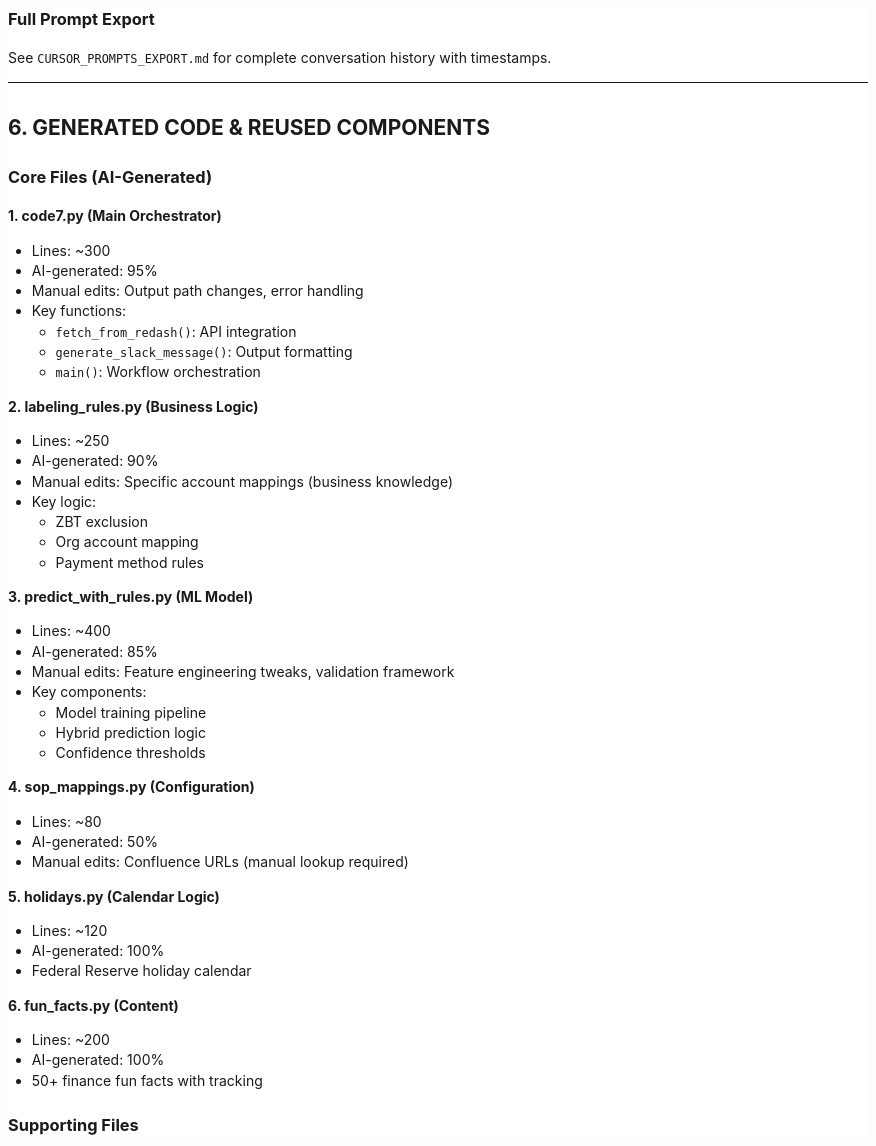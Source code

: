### Full Prompt Export
See `CURSOR_PROMPTS_EXPORT.md` for complete conversation history with timestamps.

---

## 6. GENERATED CODE & REUSED COMPONENTS

### Core Files (AI-Generated)

**1. code7.py (Main Orchestrator)**
- Lines: ~300
- AI-generated: 95%
- Manual edits: Output path changes, error handling
- Key functions:
  - `fetch_from_redash()`: API integration
  - `generate_slack_message()`: Output formatting
  - `main()`: Workflow orchestration

**2. labeling_rules.py (Business Logic)**
- Lines: ~250
- AI-generated: 90%
- Manual edits: Specific account mappings (business knowledge)
- Key logic:
  - ZBT exclusion
  - Org account mapping
  - Payment method rules

**3. predict_with_rules.py (ML Model)**
- Lines: ~400
- AI-generated: 85%
- Manual edits: Feature engineering tweaks, validation framework
- Key components:
  - Model training pipeline
  - Hybrid prediction logic
  - Confidence thresholds

**4. sop_mappings.py (Configuration)**
- Lines: ~80
- AI-generated: 50%
- Manual edits: Confluence URLs (manual lookup required)

**5. holidays.py (Calendar Logic)**
- Lines: ~120
- AI-generated: 100%
- Federal Reserve holiday calendar

**6. fun_facts.py (Content)**
- Lines: ~200
- AI-generated: 100%
- 50+ finance fun facts with tracking

### Supporting Files
